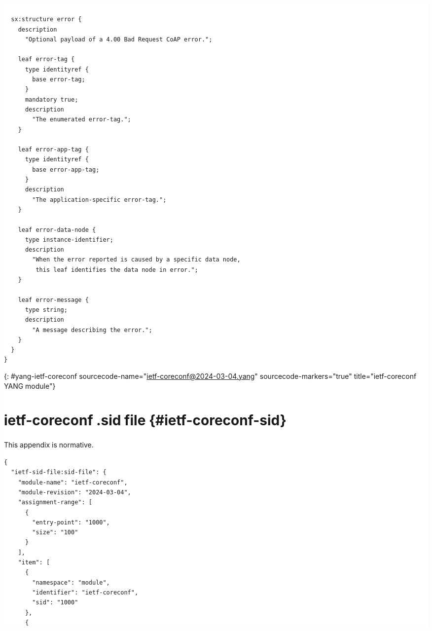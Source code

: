 ~~~~ yang

  sx:structure error {
    description
      "Optional payload of a 4.00 Bad Request CoAP error.";

    leaf error-tag {
      type identityref {
        base error-tag;
      }
      mandatory true;
      description
        "The enumerated error-tag.";
    }

    leaf error-app-tag {
      type identityref {
        base error-app-tag;
      }
      description
        "The application-specific error-tag.";
    }

    leaf error-data-node {
      type instance-identifier;
      description
        "When the error reported is caused by a specific data node,
         this leaf identifies the data node in error.";
    }

    leaf error-message {
      type string;
      description
        "A message describing the error.";
    }
  }
}
~~~~
{: #yang-ietf-coreconf sourcecode-name="ietf-coreconf@2024-03-04.yang"
sourcecode-markers="true" title="ietf-coreconf YANG module"}


# ietf-coreconf .sid file {#ietf-coreconf-sid}

This appendix is normative.

~~~~ yang
{
  "ietf-sid-file:sid-file": {
    "module-name": "ietf-coreconf",
    "module-revision": "2024-03-04",
    "assignment-range": [
      {
        "entry-point": "1000",
        "size": "100"
      }
    ],
    "item": [
      {
        "namespace": "module",
        "identifier": "ietf-coreconf",
        "sid": "1000"
      },
      {
~~~~